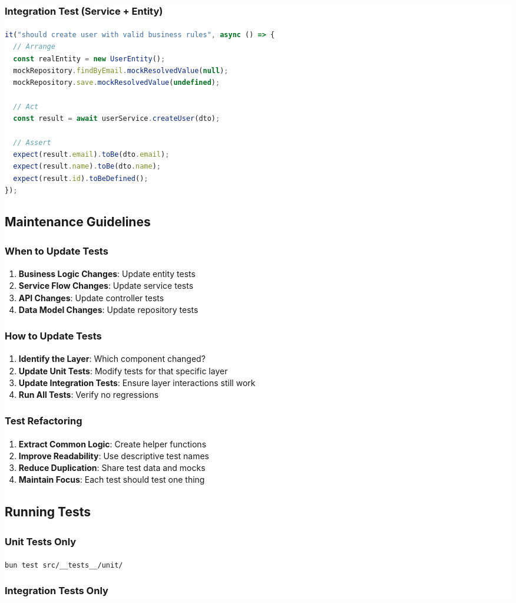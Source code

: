 ### Integration Test (Service + Entity)

```typescript
it("should create user with valid business rules", async () => {
  // Arrange
  const realEntity = new UserEntity();
  mockRepository.findByEmail.mockResolvedValue(null);
  mockRepository.save.mockResolvedValue(undefined);

  // Act
  const result = await userService.createUser(dto);

  // Assert
  expect(result.email).toBe(dto.email);
  expect(result.name).toBe(dto.name);
  expect(result.id).toBeDefined();
});
```

## Maintenance Guidelines

### When to Update Tests

1. **Business Logic Changes**: Update entity tests
2. **Service Flow Changes**: Update service tests
3. **API Changes**: Update controller tests
4. **Data Model Changes**: Update repository tests

### How to Update Tests

1. **Identify the Layer**: Which component changed?
2. **Update Unit Tests**: Modify tests for that specific layer
3. **Update Integration Tests**: Ensure layer interactions still work
4. **Run All Tests**: Verify no regressions

### Test Refactoring

1. **Extract Common Logic**: Create helper functions
2. **Improve Readability**: Use descriptive test names
3. **Reduce Duplication**: Share test data and mocks
4. **Maintain Focus**: Each test should test one thing

## Running Tests

### Unit Tests Only

```bash
bun test src/__tests__/unit/
```

### Integration Tests Only
